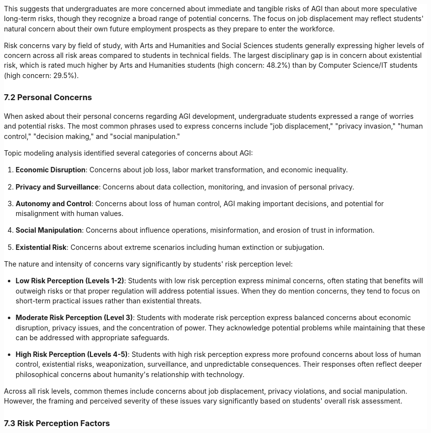 This suggests that undergraduates are more concerned about immediate and tangible risks of AGI than about more speculative long-term risks, though they recognize a broad range of potential concerns. The focus on job displacement may reflect students' natural concern about their own future employment prospects as they prepare to enter the workforce.

Risk concerns vary by field of study, with Arts and Humanities and Social Sciences students generally expressing higher levels of concern across all risk areas compared to students in technical fields. The largest disciplinary gap is in concern about existential risk, which is rated much higher by Arts and Humanities students (high concern: 48.2%) than by Computer Science/IT students (high concern: 29.5%).

### 7.2 Personal Concerns

When asked about their personal concerns regarding AGI development, undergraduate students expressed a range of worries and potential risks. The most common phrases used to express concerns include "job displacement," "privacy invasion," "human control," "decision making," and "social manipulation."

Topic modeling analysis identified several categories of concerns about AGI:

1. **Economic Disruption**: Concerns about job loss, labor market transformation, and economic inequality.

2. **Privacy and Surveillance**: Concerns about data collection, monitoring, and invasion of personal privacy.

3. **Autonomy and Control**: Concerns about loss of human control, AGI making important decisions, and potential for misalignment with human values.

4. **Social Manipulation**: Concerns about influence operations, misinformation, and erosion of trust in information.

5. **Existential Risk**: Concerns about extreme scenarios including human extinction or subjugation.

The nature and intensity of concerns vary significantly by students' risk perception level:

- **Low Risk Perception (Levels 1-2)**: Students with low risk perception express minimal concerns, often stating that benefits will outweigh risks or that proper regulation will address potential issues. When they do mention concerns, they tend to focus on short-term practical issues rather than existential threats.

- **Moderate Risk Perception (Level 3)**: Students with moderate risk perception express balanced concerns about economic disruption, privacy issues, and the concentration of power. They acknowledge potential problems while maintaining that these can be addressed with appropriate safeguards.

- **High Risk Perception (Levels 4-5)**: Students with high risk perception express more profound concerns about loss of human control, existential risks, weaponization, surveillance, and unpredictable consequences. Their responses often reflect deeper philosophical concerns about humanity's relationship with technology.

Across all risk levels, common themes include concerns about job displacement, privacy violations, and social manipulation. However, the framing and perceived severity of these issues vary significantly based on students' overall risk assessment.

### 7.3 Risk Perception Factors
